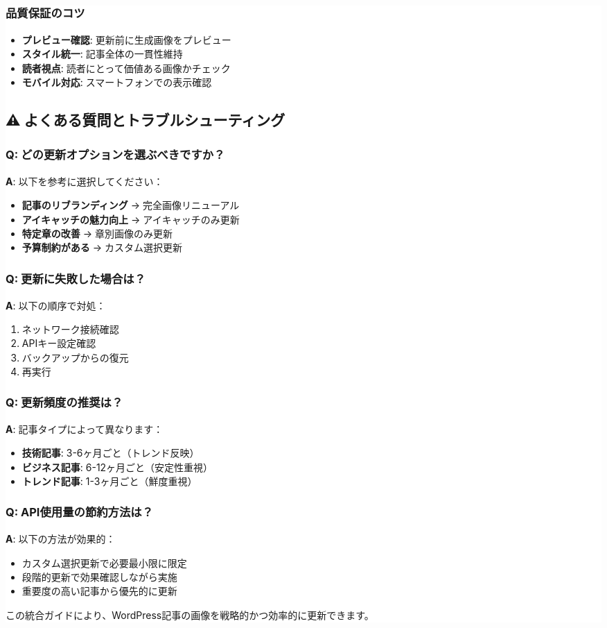 ### 品質保証のコツ
- **プレビュー確認**: 更新前に生成画像をプレビュー
- **スタイル統一**: 記事全体の一貫性維持
- **読者視点**: 読者にとって価値ある画像かチェック
- **モバイル対応**: スマートフォンでの表示確認

## ⚠️ よくある質問とトラブルシューティング

### Q: どの更新オプションを選ぶべきですか？
**A**: 以下を参考に選択してください：
- **記事のリブランディング** → 完全画像リニューアル
- **アイキャッチの魅力向上** → アイキャッチのみ更新
- **特定章の改善** → 章別画像のみ更新
- **予算制約がある** → カスタム選択更新

### Q: 更新に失敗した場合は？
**A**: 以下の順序で対処：
1. ネットワーク接続確認
2. APIキー設定確認  
3. バックアップからの復元
4. 再実行

### Q: 更新頻度の推奨は？
**A**: 記事タイプによって異なります：
- **技術記事**: 3-6ヶ月ごと（トレンド反映）
- **ビジネス記事**: 6-12ヶ月ごと（安定性重視）
- **トレンド記事**: 1-3ヶ月ごと（鮮度重視）

### Q: API使用量の節約方法は？
**A**: 以下の方法が効果的：
- カスタム選択更新で必要最小限に限定
- 段階的更新で効果確認しながら実施
- 重要度の高い記事から優先的に更新

この統合ガイドにより、WordPress記事の画像を戦略的かつ効率的に更新できます。